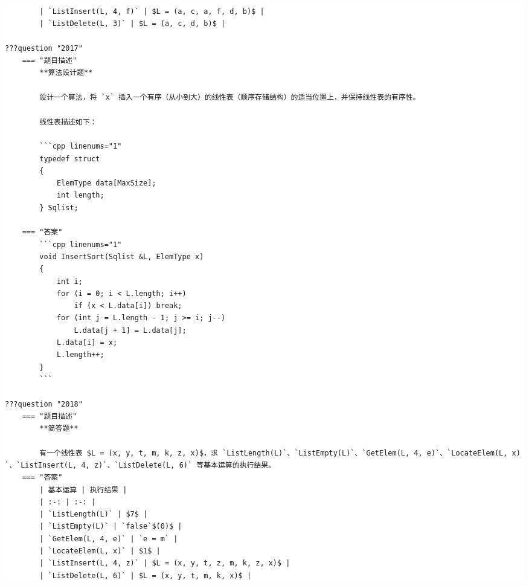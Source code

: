             | `ListInsert(L, 4, f)` | $L = (a, c, a, f, d, b)$ |
            | `ListDelete(L, 3)` | $L = (a, c, d, b)$ |

    ???question "2017"
        === "题目描述"
            **算法设计题**

            设计一个算法，将 `x` 插入一个有序（从小到大）的线性表（顺序存储结构）的适当位置上，并保持线性表的有序性。

            线性表描述如下：

            ```cpp linenums="1"
            typedef struct
            {
                ElemType data[MaxSize];
                int length;
            } Sqlist;

        === "答案"
            ```cpp linenums="1"
            void InsertSort(Sqlist &L, ElemType x)
            {
                int i;
                for (i = 0; i < L.length; i++)
                    if (x < L.data[i]) break;
                for (int j = L.length - 1; j >= i; j--)
                    L.data[j + 1] = L.data[j];
                L.data[i] = x;
                L.length++;
            }
            ```

    ???question "2018"
        === "题目描述"
            **简答题**

            有一个线性表 $L = (x, y, t, m, k, z, x)$，求 `ListLength(L)`、`ListEmpty(L)`、`GetElem(L, 4, e)`、`LocateElem(L, x)`、`ListInsert(L, 4, z)`、`ListDelete(L, 6)` 等基本运算的执行结果。
        === "答案"
            | 基本运算 | 执行结果 |
            | :-: | :-: |
            | `ListLength(L)` | $7$ |
            | `ListEmpty(L)` | `false`$(0)$ |
            | `GetElem(L, 4, e)` | `e = m` |
            | `LocateElem(L, x)` | $1$ |
            | `ListInsert(L, 4, z)` | $L = (x, y, t, z, m, k, z, x)$ |
            | `ListDelete(L, 6)` | $L = (x, y, t, m, k, x)$ |


[^4]: 存储密度是指数据元素本身所占用的存储量和整个节点结构所占用的存储量之比，即：$\text{存储密度}=\dfrac {\text{数据元素本身占用的存储量}} {\text{节点结构占用的存储量}}$
